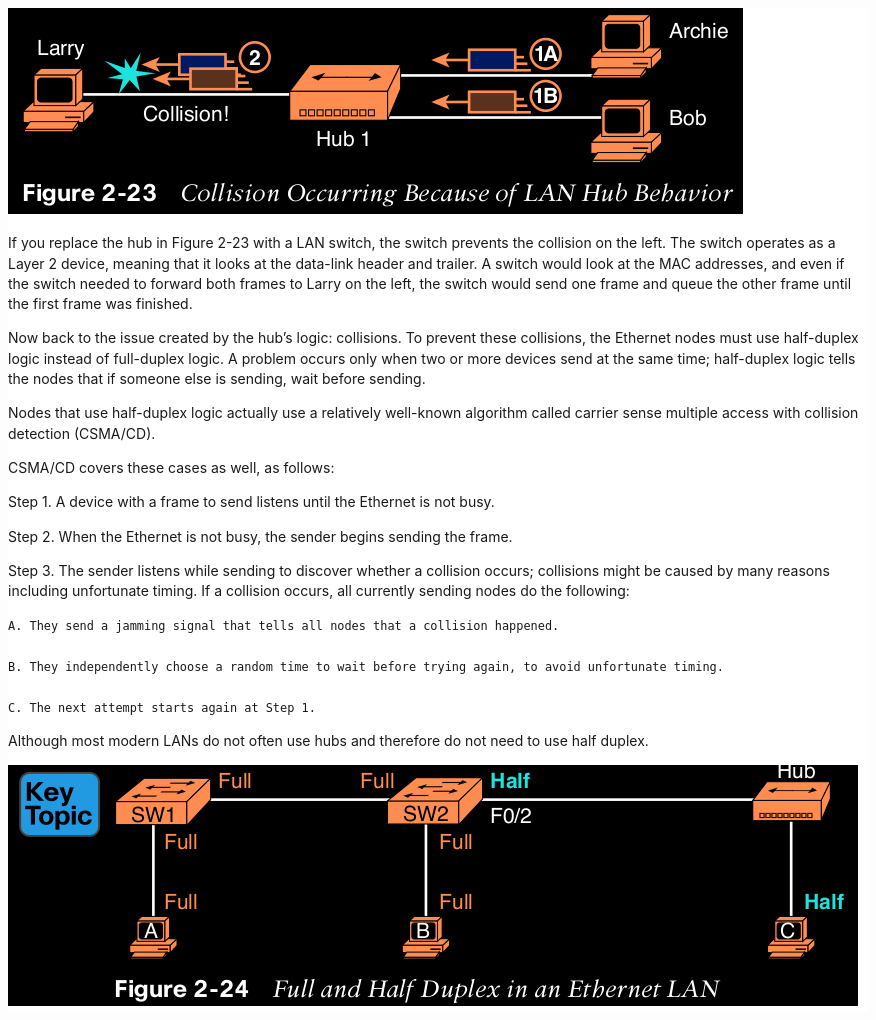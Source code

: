 ![picture 5](../images/f9d25ee533a735dfe6401ebdc59702ed645edf26c262c5f100c5b8585d7ff871.png)

If you replace the hub in Figure 2-23 with a LAN switch, the  switch prevents the collision on the left. The switch operates as a Layer 2 device, meaning that it looks at the data-link header and trailer. A switch would look at the MAC addresses, and even if the switch needed to forward both frames to Larry on the left, the switch would send one frame and queue the other frame until the first frame was finished.

Now back to the issue created by the hub’s logic: collisions. To prevent these collisions, the Ethernet nodes must use half-duplex logic instead of full-duplex logic. A problem occurs only when two or more devices send at the same time; half-duplex logic tells the nodes that if someone else is sending, wait before sending.

Nodes that use half-duplex logic actually use a relatively well-known algorithm called carrier sense multiple access with collision detection (CSMA/CD).

CSMA/CD covers these cases as well, as follows:

Step 1. A device with a frame to send listens until the Ethernet is not busy.

Step 2. When the Ethernet is not busy, the sender begins sending the frame.

Step 3. The sender listens while sending to discover whether a collision occurs; collisions might be caused by many reasons including unfortunate timing. If a collision occurs, all currently sending nodes do the following:

	A. They send a jamming signal that tells all nodes that a collision happened.

	B. They independently choose a random time to wait before trying again, to avoid unfortunate timing.

	C. The next attempt starts again at Step 1.

Although most modern LANs do not often use hubs and therefore do not need to use half duplex.

![picture 6](../images/e4d4a76c195fadeac36389a287cd4c3e6caebfc8660d33bec9132fe2682619fa.png)

